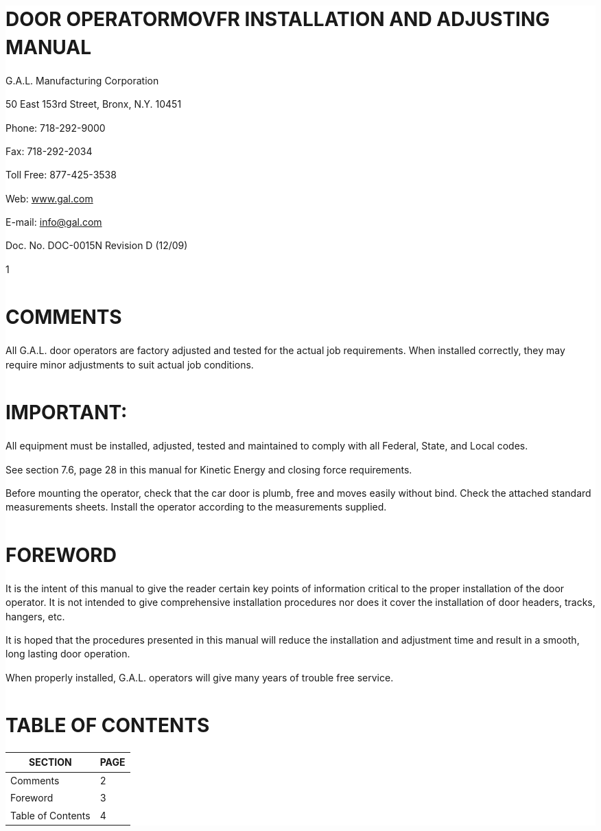 # DOOR OPERATORMOVFR INSTALLATION AND ADJUSTING MANUAL

G.A.L. Manufacturing Corporation

50 East 153rd Street, Bronx, N.Y. 10451

Phone: 718-292-9000

Fax: 718-292-2034

Toll Free: 877-425-3538

Web: www.gal.com

E-mail: info@gal.com

Doc. No. DOC-0015N Revision D (12/09)

1

# COMMENTS

All G.A.L. door operators are factory adjusted and tested for the actual job requirements. When installed correctly, they may require minor adjustments to suit actual job conditions.

# IMPORTANT:

All equipment must be installed, adjusted, tested and maintained to comply with all Federal, State, and Local codes.

See section 7.6, page 28 in this manual for Kinetic Energy and closing force requirements.

Before mounting the operator, check that the car door is plumb, free and moves easily without bind. Check the attached standard measurements sheets. Install the operator according to the measurements supplied.

# FOREWORD

It is the intent of this manual to give the reader certain key points of information critical to the proper installation of the door operator. It is not intended to give comprehensive installation procedures nor does it cover the installation of door headers, tracks, hangers, etc.

It is hoped that the procedures presented in this manual will reduce the installation and adjustment time and result in a smooth, long lasting door operation.

When properly installed, G.A.L. operators will give many years of trouble free service.

# TABLE OF CONTENTS

|SECTION|PAGE|
|---|---|
|Comments|2|
|Foreword|3|
|Table of Contents|4|
